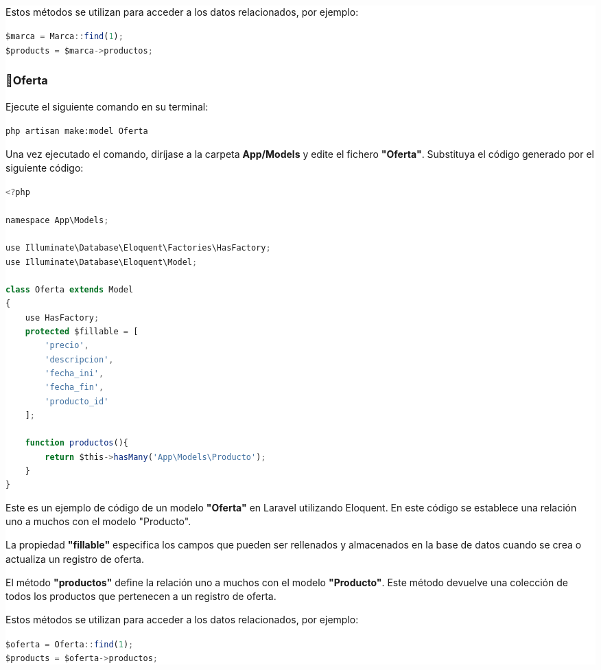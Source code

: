 Estos métodos se utilizan para acceder a los datos relacionados, por ejemplo:

```js
$marca = Marca::find(1);
$products = $marca->productos;
```
### 📇Oferta

Ejecute el siguiente comando en su terminal:

```bash
php artisan make:model Oferta
```

Una vez ejecutado el comando, diríjase a la carpeta **App/Models** y edite el fichero **"Oferta"**. Substituya el código generado por el siguiente código:

```js title="app\Models\Oferta.php"
<?php

namespace App\Models;

use Illuminate\Database\Eloquent\Factories\HasFactory;
use Illuminate\Database\Eloquent\Model;

class Oferta extends Model
{
    use HasFactory;
    protected $fillable = [
        'precio',
        'descripcion',
        'fecha_ini',
        'fecha_fin',
        'producto_id'
    ];

    function productos(){
        return $this->hasMany('App\Models\Producto');    
    }
}
```
Este es un ejemplo de código de un modelo **"Oferta"** en Laravel utilizando Eloquent. En este código se establece una relación uno a muchos con el modelo "Producto".

La propiedad **"fillable"** especifica los campos que pueden ser rellenados y almacenados en la base de datos cuando se crea o actualiza un registro de oferta.

El método **"productos"** define la relación uno a muchos con el modelo **"Producto"**. Este método devuelve una colección de todos los productos que pertenecen a un registro de oferta.

Estos métodos se utilizan para acceder a los datos relacionados, por ejemplo:

```js
$oferta = Oferta::find(1);
$products = $oferta->productos;
```
